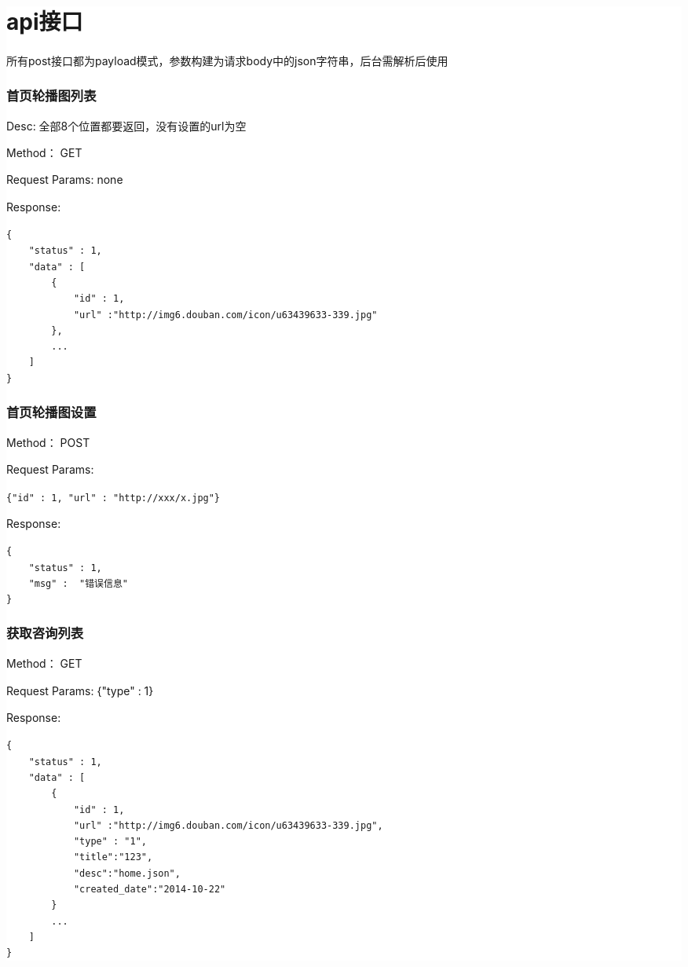 # api接口

所有post接口都为payload模式，参数构建为请求body中的json字符串，后台需解析后使用

### 首页轮播图列表

Desc:
全部8个位置都要返回，没有设置的url为空

Method：
GET

Request Params:
none

Response:

    {
        "status" : 1,
        "data" : [
            {
                "id" : 1,
                "url" :"http://img6.douban.com/icon/u63439633-339.jpg"
            },
            ...
        ]
    } 

### 首页轮播图设置

Method：
POST

Request Params:

    {"id" : 1, "url" : "http://xxx/x.jpg"}

Response:

    {
        "status" : 1,
        "msg" :  "错误信息"
    }

### 获取咨询列表

Method：
GET

Request Params:
{"type" : 1}

Response:

    {
        "status" : 1,
        "data" : [
            {
                "id" : 1,
                "url" :"http://img6.douban.com/icon/u63439633-339.jpg",
                "type" : "1", 
                "title":"123",
                "desc":"home.json",
                "created_date":"2014-10-22"
            }
            ...
        ]
    }